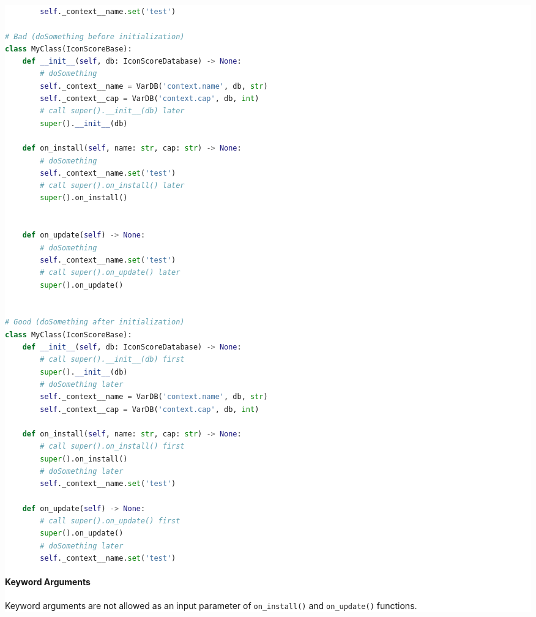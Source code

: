 ```python
        self._context__name.set('test')

# Bad (doSomething before initialization)
class MyClass(IconScoreBase):
    def __init__(self, db: IconScoreDatabase) -> None:
        # doSomething
        self._context__name = VarDB('context.name', db, str)
        self._context__cap = VarDB('context.cap', db, int)
        # call super().__init__(db) later
        super().__init__(db)

    def on_install(self, name: str, cap: str) -> None:
        # doSomething
        self._context__name.set('test')
        # call super().on_install() later
        super().on_install()


    def on_update(self) -> None:
        # doSomething
        self._context__name.set('test')
        # call super().on_update() later
        super().on_update()


# Good (doSomething after initialization)
class MyClass(IconScoreBase):
    def __init__(self, db: IconScoreDatabase) -> None:
        # call super().__init__(db) first
        super().__init__(db)
        # doSomething later
        self._context__name = VarDB('context.name', db, str)
        self._context__cap = VarDB('context.cap', db, int)

    def on_install(self, name: str, cap: str) -> None:
        # call super().on_install() first
        super().on_install()
        # doSomething later
        self._context__name.set('test')

    def on_update(self) -> None:
        # call super().on_update() first
        super().on_update()
        # doSomething later
        self._context__name.set('test')
```

#### Keyword Arguments

Keyword arguments are not allowed as an input parameter of `on_install()` and `on_update()` functions.
